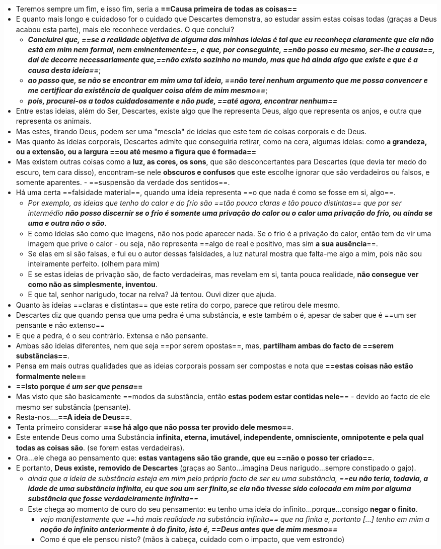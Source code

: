 - Teremos sempre um fim, e isso fim, seria a __==Causa primeira de todas as coisas==__
- E quanto mais longo e cuidadoso for o cuidado que Descartes demonstra, ao estudar assim estas coisas todas (graças a Deus acabou esta parte), mais ele reconhece verdades. O que conclui?
	- *__Concluirei que, ==se a realidade objetiva de alguma das minhas ideias é tal que eu reconheça claramente que ela não está em mim nem formal, nem eminentemente==, e que, por conseguinte, ==não posso eu mesmo, ser-lhe a causa==, daí de decorre necessariamente que,==não existo sozinho no mundo, mas que há ainda algo que existe e que é a causa desta ideia==__*; 
	- *__ao passo que, se não se encontrar em mim uma tal ideia, ==não terei nenhum argumento que me possa convencer e me certificar da existência de qualquer coisa além de mim mesmo==__*; 
	- *__pois, procurei-os a todos cuidadosamente e não pude, ==até agora, encontrar nenhum==__*
- Entre estas ideias, além do Ser, Descartes, existe algo que lhe representa Deus, algo que representa os anjos, e outra que representa os animais.
- Mas estes, tirando Deus, podem ser uma "mescla" de ideias que este tem de coisas corporais e de Deus.
- Mas quanto às ideias corporais, Descartes admite que conseguiria retirar, como na cera, algumas ideias: como __a grandeza, ou a extensão, ou a largura ==ou até mesmo a figura que é formada==__
- Mas existem outras coisas como a __luz, as cores, os sons__, que são desconcertantes para Descartes (que devia ter medo do escuro, tem cara disso), encontram-se nele __obscuros e confusos__ que este escolhe ignorar que são verdadeiros ou falsos, e somente aparentes. - ==suspensão da verdade dos sentidos==.
- Há uma certa ==falsidade material==, quando uma ideia representa ==o que nada é como se fosse em si, algo==.
	- *Por exemplo, as ideias que tenho do calor e do frio são ==tão pouco claras e tão pouco distintas== que por ser intermédio __não posso discernir se o frio é somente uma privação do calor ou o calor uma privação do frio, ou ainda se uma e outra não o são__*.
	- E como ideias são como que imagens, não nos pode aparecer nada. Se o frio é a privação do calor, então tem de vir uma imagem que prive o calor - ou seja, não representa ==algo de real e positivo, mas sim __a sua ausência__==.
	- Se elas em si são falsas, e fui eu o autor dessas falsidades, a luz natural mostra que falta-me algo a mim, pois não sou inteiramente perfeito. (olhem para mim)
	- E se estas ideias de privação são, de facto verdadeiras, mas revelam em si, tanta pouca realidade, __não consegue ver como não as simplesmente, inventou__.
	- E que tal, senhor narigudo, tocar na relva? Já tentou. Ouvi dizer que ajuda.
- Quanto às ideias ==claras e distintas== que este retira do corpo, parece que  retirou dele mesmo. 
- Descartes diz que quando pensa que uma pedra é uma substância, e este também o é, apesar de saber que é ==um ser pensante e não extenso==
- E que a pedra, é o seu contrário. Extensa e não pensante.
- Ambas são ideias diferentes, nem que seja ==por serem opostas==, mas, __partilham ambas do facto de ==serem substâncias==__.
- Pensa em mais outras qualidades que as ideias corporais possam ser compostas e nota que __==estas coisas não estão formalmente nele==__ 
- __==Isto porque *é um ser que pensa*==__
- Mas visto que são basicamente ==modos da substância, então __estas podem estar contidas nele__== - devido ao facto de ele mesmo ser substância (pensante).
- Resta-nos....__==A ideia de Deus==__.
- Tenta primeiro considerar __==se há algo que não possa ter provido dele mesmo==__.
- Este entende Deus como uma Substância __infinita, eterna, imutável, independente, omnisciente, omnipotente e pela qual todas as coisas são__. (se forem estas verdadeiras).
- Ora...ele chega ao pensamento que: __estas vantagens são tão grande, que eu ==não o posso ter criado==__.
- E portanto, __Deus existe, removido de Descartes__ (graças ao Santo...imagina Deus narigudo...sempre constipado o gajo).
	- *ainda que a ideia de substância esteja em mim pelo próprio facto de ser eu uma substância, ==__eu não teria, todavia, a idade de uma substância infinita, eu que sou um ser finito,se ela não tivesse sido colocada em mim por alguma substância que fosse verdadeiramente infinita__==*
	- Este chega ao momento de ouro do seu pensamento: eu tenho uma ideia do infinito...porque...consigo __negar o finito__.
		- *vejo manifestamente que ==há mais realidade na substância infinita== que na finita e, portanto [...] tenho em mim a __noção do infinito anteriormente à do finito, isto é, ==Deus antes que de mim mesmo==__*
		- Como é que ele pensou nisto? (mãos à cabeça, cuidado com o impacto, que vem estrondo)
